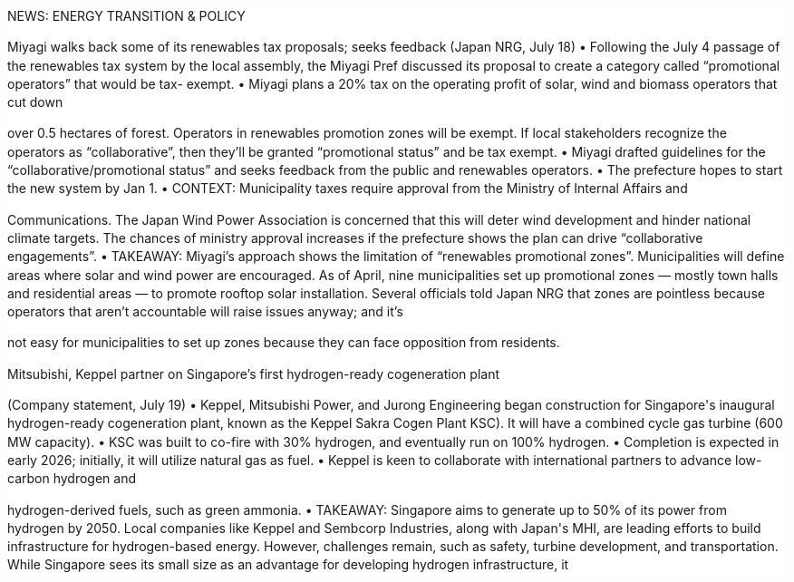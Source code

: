 NEWS:     ENERGY       TRANSITION         &  POLICY







Miyagi walks back some of its renewables tax proposals; seeks feedback
(Japan NRG, July 18)
•  Following the July 4 passage of the renewables tax system by the local assembly, the Miyagi Pref
discussed its proposal to create a category called “promotional operators” that would be tax-
exempt.
•  Miyagi plans a 20% tax on the operating profit of solar, wind and biomass operators that cut down

over 0.5 hectares of forest. Operators in renewables promotion zones will be exempt. If local
stakeholders recognize the operators as “collaborative”, then they’ll be granted “promotional
status” and be tax exempt.
•  Miyagi drafted guidelines for the “collaborative/promotional status” and seeks feedback from the
public and renewables operators.
•  The prefecture hopes to start the new system by Jan 1.
•  CONTEXT: Municipality taxes require approval from the Ministry of Internal Affairs and

Communications. The Japan Wind Power Association is concerned that this will deter wind
development and hinder national climate targets. The chances of ministry approval increases if the
prefecture shows the plan can drive “collaborative engagements”.
• TAKEAWAY: Miyagi’s approach shows the limitation of “renewables promotional zones”. Municipalities will
define areas where solar and wind power are encouraged. As of April, nine municipalities set up promotional
zones — mostly town halls and residential areas — to promote rooftop solar installation. Several officials told
Japan NRG that zones are pointless because operators that aren’t accountable will raise issues anyway; and it’s

not easy for municipalities to set up zones because they can face opposition from residents.



Mitsubishi, Keppel partner on Singapore’s first hydrogen-ready cogeneration plant

(Company statement, July 19)
•  Keppel, Mitsubishi Power, and Jurong Engineering began construction for Singapore's inaugural
hydrogen-ready cogeneration plant, known as the Keppel Sakra Cogen Plant KSC). It will have a
combined cycle gas turbine (600 MW capacity).
•  KSC was built to co-fire with 30% hydrogen, and eventually run on 100% hydrogen.
•  Completion is expected in early 2026; initially, it will utilize natural gas as fuel.
•  Keppel is keen to collaborate with international partners to advance low-carbon hydrogen and

hydrogen-derived fuels, such as green ammonia.
• TAKEAWAY: Singapore aims to generate up to 50% of its power from hydrogen by 2050. Local companies like
Keppel and Sembcorp Industries, along with Japan's MHI, are leading efforts to build infrastructure for
hydrogen-based energy. However, challenges remain, such as safety, turbine development, and
transportation. While Singapore sees its small size as an advantage for developing hydrogen infrastructure, it
